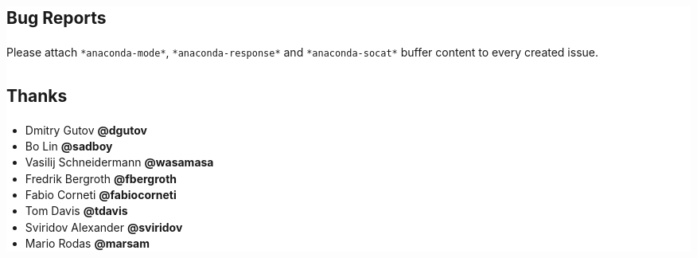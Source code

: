 ## Bug Reports

Please attach `*anaconda-mode*`, `*anaconda-response*` and
`*anaconda-socat*` buffer content to every created issue.

## Thanks

* Dmitry Gutov **@dgutov**
* Bo Lin **@sadboy**
* Vasilij Schneidermann **@wasamasa**
* Fredrik Bergroth **@fbergroth**
* Fabio Corneti **@fabiocorneti**
* Tom Davis **@tdavis**
* Sviridov Alexander **@sviridov**
* Mario Rodas **@marsam**
